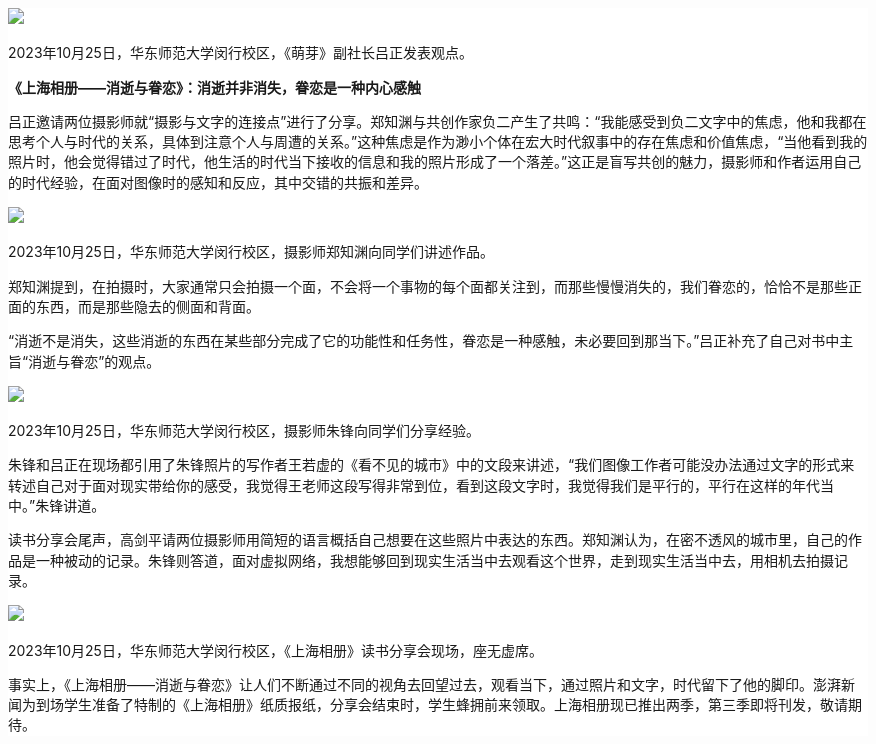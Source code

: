 ![](https://imagecloud.thepaper.cn/thepaper/image/275/736/979.jpg)

2023年10月25日，华东师范大学闵行校区，《萌芽》副社长吕正发表观点。

 **《上海相册——消逝与眷恋》：消逝并非消失，眷恋是一种内心感触**

吕正邀请两位摄影师就“摄影与文字的连接点”进行了分享。郑知渊与共创作家负二产生了共鸣：“我能感受到负二文字中的焦虑，他和我都在思考个人与时代的关系，具体到注意个人与周遭的关系。”这种焦虑是作为渺小个体在宏大时代叙事中的存在焦虑和价值焦虑，“当他看到我的照片时，他会觉得错过了时代，他生活的时代当下接收的信息和我的照片形成了一个落差。”这正是盲写共创的魅力，摄影师和作者运用自己的时代经验，在面对图像时的感知和反应，其中交错的共振和差异。

![](https://imagecloud.thepaper.cn/thepaper/image/275/736/879.jpg)

2023年10月25日，华东师范大学闵行校区，摄影师郑知渊向同学们讲述作品。

郑知渊提到，在拍摄时，大家通常只会拍摄一个面，不会将一个事物的每个面都关注到，而那些慢慢消失的，我们眷恋的，恰恰不是那些正面的东西，而是那些隐去的侧面和背面。

“消逝不是消失，这些消逝的东西在某些部分完成了它的功能性和任务性，眷恋是一种感触，未必要回到那当下。”吕正补充了自己对书中主旨“消逝与眷恋”的观点。

![](https://imagecloud.thepaper.cn/thepaper/image/275/736/878.jpg)

2023年10月25日，华东师范大学闵行校区，摄影师朱锋向同学们分享经验。

朱锋和吕正在现场都引用了朱锋照片的写作者王若虚的《看不见的城市》中的文段来讲述，“我们图像工作者可能没办法通过文字的形式来转述自己对于面对现实带给你的感受，我觉得王老师这段写得非常到位，看到这段文字时，我觉得我们是平行的，平行在这样的年代当中。”朱锋讲道。

读书分享会尾声，高剑平请两位摄影师用简短的语言概括自己想要在这些照片中表达的东西。郑知渊认为，在密不透风的城市里，自己的作品是一种被动的记录。朱锋则答道，面对虚拟网络，我想能够回到现实生活当中去观看这个世界，走到现实生活当中去，用相机去拍摄记录。

![](https://imagecloud.thepaper.cn/thepaper/image/275/735/427.jpg)

2023年10月25日，华东师范大学闵行校区，《上海相册》读书分享会现场，座无虚席。

事实上，《上海相册——消逝与眷恋》让人们不断通过不同的视角去回望过去，观看当下，通过照片和文字，时代留下了他的脚印。澎湃新闻为到场学生准备了特制的《上海相册》纸质报纸，分享会结束时，学生蜂拥前来领取。上海相册现已推出两季，第三季即将刊发，敬请期待。